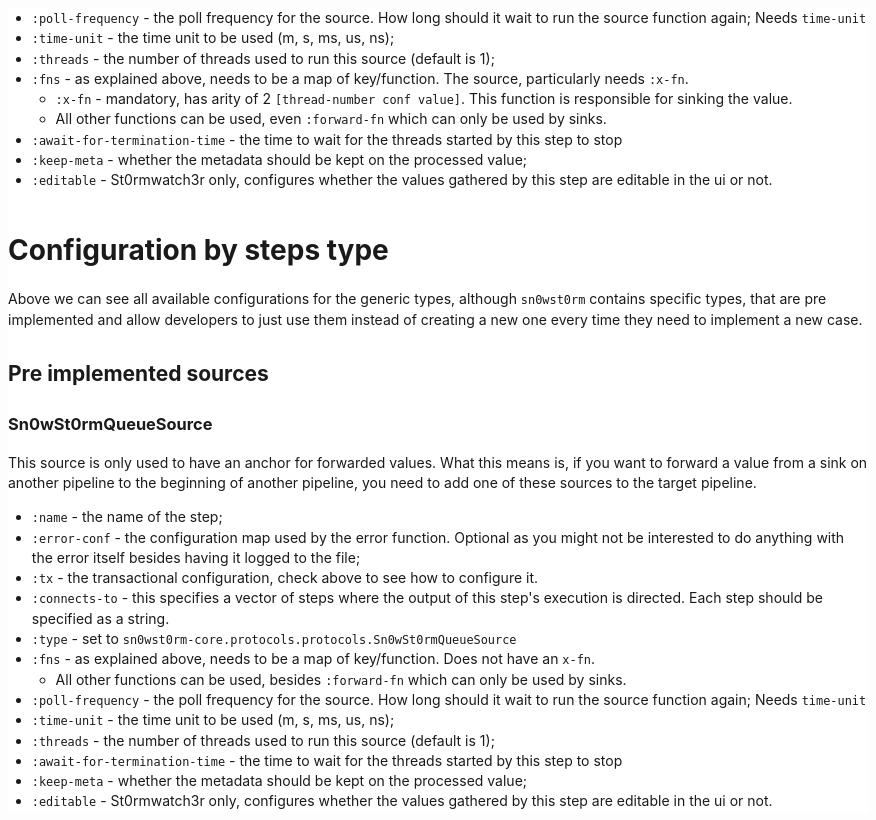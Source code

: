 - `:poll-frequency` - the poll frequency for the source. How long should it wait to run the source function again;
  Needs `time-unit`
- `:time-unit` - the time unit to be used (m, s, ms, us, ns);
- `:threads` - the number of threads used to run this source (default is 1);
- `:fns` - as explained above, needs to be a map of key/function. The source, particularly needs `:x-fn`.
    - `:x-fn` - mandatory, has arity of 2 `[thread-number conf value]`. This function is responsible for sinking the value.
    - All other functions can be used, even `:forward-fn` which can only be used by sinks.
- `:await-for-termination-time` - the time to wait for the threads started by this step to stop
- `:keep-meta` - whether the metadata should be kept on the processed value;
- `:editable` - St0rmwatch3r only, configures whether the values gathered by this step are editable in the ui or not.

# Configuration by steps type

Above we can see all available configurations for the generic types, although `sn0wst0rm` contains specific types, that
are pre implemented and allow developers to just use them instead of creating a new one every time they need to
implement a
new case.

## Pre implemented sources

### Sn0wSt0rmQueueSource

This source is only used to have an anchor for forwarded values. What this means is, if you want to forward a value from 
a sink on another pipeline to the beginning of another pipeline, you need to add one of these sources to the target pipeline.

- `:name` - the name of the step;
- `:error-conf` - the configuration map used by the error function. Optional as you might not be interested to do
  anything with the error itself besides having it logged to the file;
- `:tx` - the transactional configuration, check above to see how to configure it.
- `:connects-to` - this specifies a vector of steps where the output of this step's execution is directed. Each step
  should be specified as a string.
- `:type` - set to `sn0wst0rm-core.protocols.protocols.Sn0wSt0rmQueueSource`
- `:fns` - as explained above, needs to be a map of key/function. Does not have an `x-fn`.
  - All other functions can be used, besides `:forward-fn` which can only be used by sinks.
- `:poll-frequency` - the poll frequency for the source. How long should it wait to run the source function again;
  Needs `time-unit`
- `:time-unit` - the time unit to be used (m, s, ms, us, ns);
- `:threads` - the number of threads used to run this source (default is 1);
- `:await-for-termination-time` - the time to wait for the threads started by this step to stop
- `:keep-meta` - whether the metadata should be kept on the processed value;
- `:editable` - St0rmwatch3r only, configures whether the values gathered by this step are editable in the ui or not.
